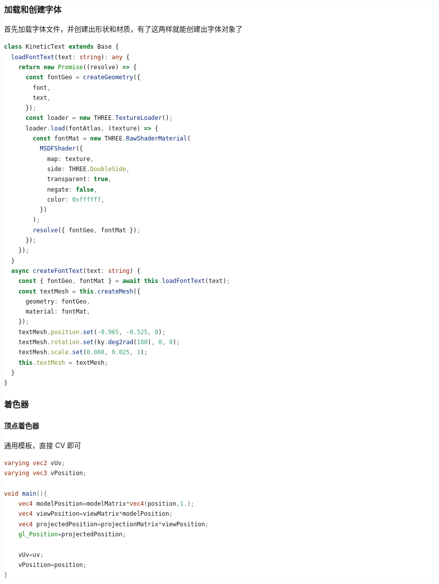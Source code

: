 ### 加载和创建字体

首先加载字体文件，并创建出形状和材质，有了这两样就能创建出字体对象了

```ts
class KineticText extends Base {
  loadFontText(text: string): any {
    return new Promise((resolve) => {
      const fontGeo = createGeometry({
        font,
        text,
      });
      const loader = new THREE.TextureLoader();
      loader.load(fontAtlas, (texture) => {
        const fontMat = new THREE.RawShaderMaterial(
          MSDFShader({
            map: texture,
            side: THREE.DoubleSide,
            transparent: true,
            negate: false,
            color: 0xffffff,
          })
        );
        resolve({ fontGeo, fontMat });
      });
    });
  }
  async createFontText(text: string) {
    const { fontGeo, fontMat } = await this.loadFontText(text);
    const textMesh = this.createMesh({
      geometry: fontGeo,
      material: fontMat,
    });
    textMesh.position.set(-0.965, -0.525, 0);
    textMesh.rotation.set(ky.deg2rad(180), 0, 0);
    textMesh.scale.set(0.008, 0.025, 1);
    this.textMesh = textMesh;
  }
}
```

### 着色器

#### 顶点着色器

通用模板，直接 CV 即可

```glsl
varying vec2 vUv;
varying vec3 vPosition;

void main(){
    vec4 modelPosition=modelMatrix*vec4(position,1.);
    vec4 viewPosition=viewMatrix*modelPosition;
    vec4 projectedPosition=projectionMatrix*viewPosition;
    gl_Position=projectedPosition;

    vUv=uv;
    vPosition=position;
}
```
